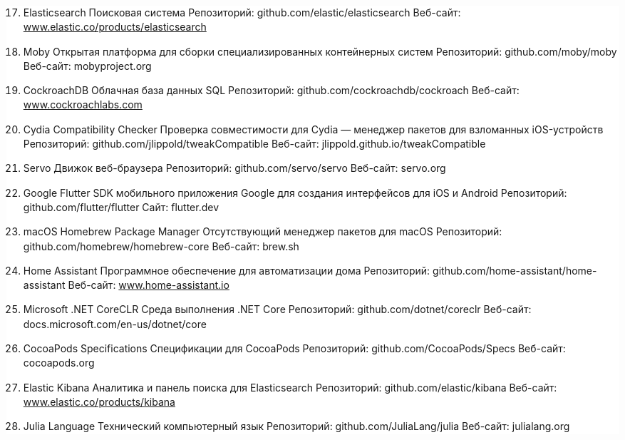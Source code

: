 17. Elasticsearch
Поисковая система
Репозиторий: github.com/elastic/elasticsearch
Веб-сайт: www.elastic.co/products/elasticsearch

18. Moby
Открытая платформа для сборки специализированных контейнерных систем
Репозиторий: github.com/moby/moby
Веб-сайт: mobyproject.org

19. CockroachDB
Облачная база данных SQL
Репозиторий: github.com/cockroachdb/cockroach
Веб-сайт: www.cockroachlabs.com

20. Cydia Compatibility Checker
Проверка совместимости для Cydia — менеджер пакетов для взломанных iOS-устройств
Репозиторий: github.com/jlippold/tweakCompatible
Веб-сайт: jlippold.github.io/tweakCompatible

21. Servo
Движок веб-браузера
Репозиторий: github.com/servo/servo
Веб-сайт: servo.org

22. Google Flutter
SDK мобильного приложения Google для создания интерфейсов для iOS и Android
Репозиторий: github.com/flutter/flutter
Сайт: flutter.dev

23. macOS Homebrew Package Manager
Отсутствующий менеджер пакетов для macOS
Репозиторий: github.com/homebrew/homebrew-core
Веб-сайт: brew.sh

24. Home Assistant
Программное обеспечение для автоматизации дома
Репозиторий: github.com/home-assistant/home-assistant
Веб-сайт: www.home-assistant.io

25. Microsoft .NET CoreCLR
Среда выполнения .NET Core
Репозиторий: github.com/dotnet/coreclr
Веб-сайт: docs.microsoft.com/en-us/dotnet/core

26. CocoaPods Specifications
Спецификации для CocoaPods
Репозиторий: github.com/CocoaPods/Specs
Веб-сайт: cocoapods.org

27. Elastic Kibana
Аналитика и панель поиска для Elasticsearch
Репозиторий: github.com/elastic/kibana
Веб-сайт: www.elastic.co/products/kibana

28. Julia Language
Технический компьютерный язык
Репозиторий: github.com/JuliaLang/julia
Веб-сайт: julialang.org
